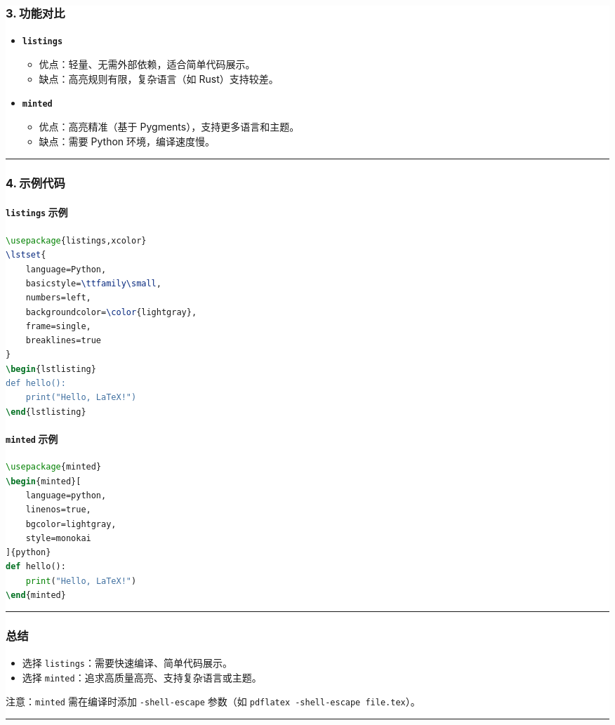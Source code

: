 
### **3. 功能对比**
- **`listings`**  
  - 优点：轻量、无需外部依赖，适合简单代码展示。  
  - 缺点：高亮规则有限，复杂语言（如 Rust）支持较差。

- **`minted`**  
  - 优点：高亮精准（基于 Pygments），支持更多语言和主题。  
  - 缺点：需要 Python 环境，编译速度慢。

---

### **4. 示例代码**
#### **`listings` 示例**
```latex
\usepackage{listings,xcolor}
\lstset{
    language=Python,
    basicstyle=\ttfamily\small,
    numbers=left,
    backgroundcolor=\color{lightgray},
    frame=single,
    breaklines=true
}
\begin{lstlisting}
def hello():
    print("Hello, LaTeX!")
\end{lstlisting}
```

#### **`minted` 示例**
```latex
\usepackage{minted}
\begin{minted}[
    language=python,
    linenos=true,
    bgcolor=lightgray,
    style=monokai
]{python}
def hello():
    print("Hello, LaTeX!")
\end{minted}
```

---

### **总结**
- 选择 `listings`：需要快速编译、简单代码展示。  
- 选择 `minted`：追求高质量高亮、支持复杂语言或主题。  

注意：`minted` 需在编译时添加 `-shell-escape` 参数（如 `pdflatex -shell-escape file.tex`）。

------
